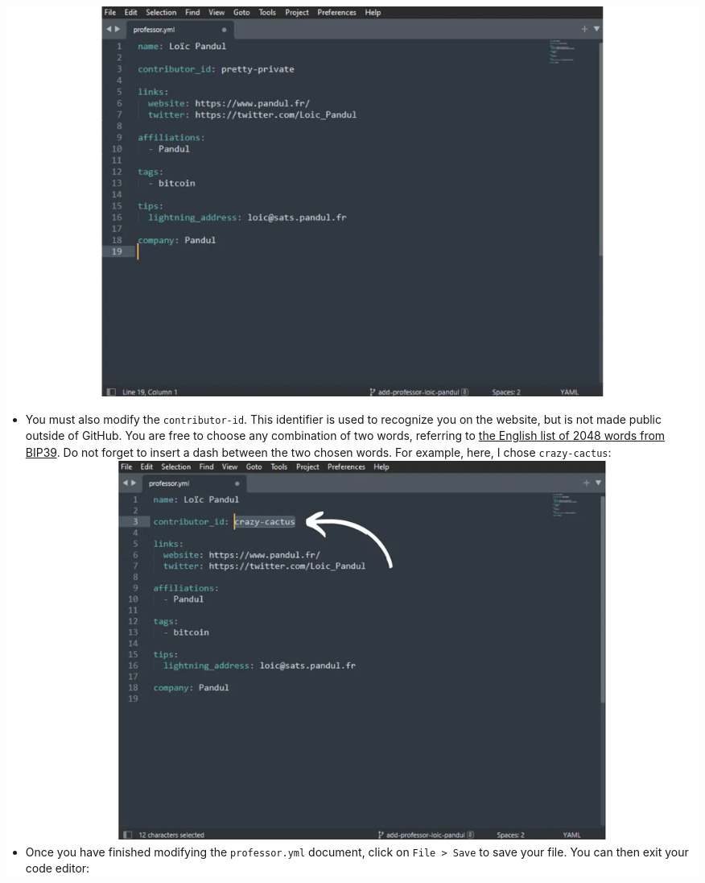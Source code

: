 ![tutorial](assets/17.webp)
- You must also modify the `contributor-id`. This identifier is used to recognize you on the website, but is not made public outside of GitHub. You are free to choose any combination of two words, referring to [the English list of 2048 words from BIP39](https://github.com/bitcoin/bips/blob/master/bip-0039/english.txt). Do not forget to insert a dash between the two chosen words. For example, here, I chose `crazy-cactus`:
![tutorial](assets/18.webp)
- Once you have finished modifying the `professor.yml` document, click on `File > Save` to save your file. You can then exit your code editor: